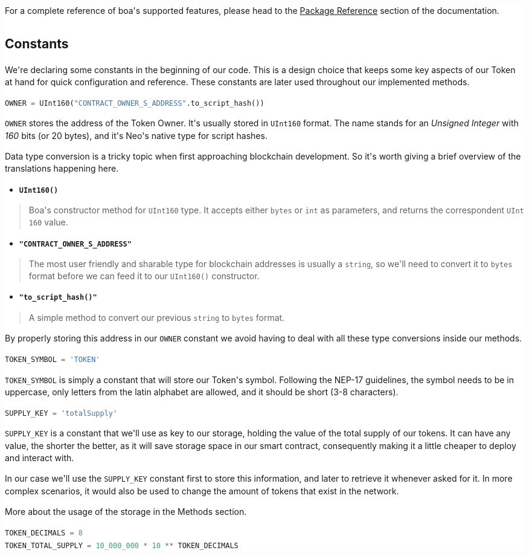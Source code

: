 For a complete reference of boa's supported features, please head to the [Package Reference](./neo3/boa/package-reference.html) section of the documentation.

## Constants

We're declaring some constants in the beginning of our code. This is a design choice that keeps some key aspects of our Token at hand for quick configuration and reference. These constants are later used throughout our implemented methods.

```python
OWNER = UInt160("CONTRACT_OWNER_S_ADDRESS".to_script_hash())
```

`OWNER` stores the address of the Token Owner. It's usually stored in `UInt160` format. The name stands for an *Unsigned Integer* with *160* bits (or 20 bytes), and it's Neo's native type for script hashes.

Data type conversion is a tricky topic when first approaching blockchain development. So it's worth giving a brief overview of the translations happening here.

* **`UInt160()`**
    
> Boa's constructor method for `UInt160` type. It accepts either `bytes` or `int` as parameters, and returns the correspondent `UInt160` value.

* **`"CONTRACT_OWNER_S_ADDRESS"`**

> The most user friendly and sharable type for blockchain addresses is usually a `string`, so we'll need to convert it to `bytes` format before we can feed it to our `UInt160()` constructor.

* **`"to_script_hash()"`**

> A simple method to convert our previous `string` to `bytes` format.

By properly storing this address in our `OWNER` constant we avoid having to deal with all these type conversions inside our methods.

```python
TOKEN_SYMBOL = 'TOKEN'
```

`TOKEN_SYMBOL` is simply a constant that will store our Token's symbol. Following the NEP-17 guidelines, the symbol needs to be in uppercase, only letters from the latin alphabet are allowed, and it should be short (3-8 characters).

```python
SUPPLY_KEY = 'totalSupply' 
```

`SUPPLY_KEY` is a constant that we'll use as key to our storage, holding the value of the total supply of our tokens. It can have any value, the shorter the better, as it will save storage space in our smart contract, consequently making it a little cheaper to deploy and interact with. 

In our case we'll use the `SUPPLY_KEY` constant first to store this information, and later to retrieve it whenever asked for it. In more complex scenarios, it would also be used to change the amount of tokens that exist in the network.

More about the usage of the storage in the Methods section.

```python
TOKEN_DECIMALS = 8
TOKEN_TOTAL_SUPPLY = 10_000_000 * 10 ** TOKEN_DECIMALS
```
